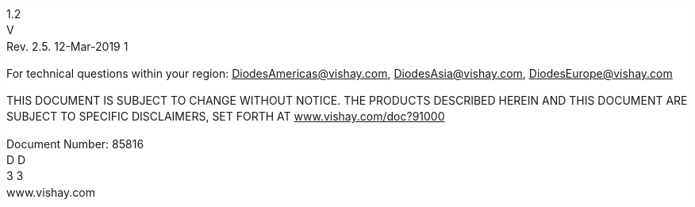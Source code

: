 </div>
</div>
</td>
<td>
<div class="layoutArea">
<div class="column">
1.2

</div>
</div>
</td>
<td>
<div class="layoutArea">
<div class="column">
V

</div>
</div>
</td>
</tr>
</tbody>
</table>
<div class="layoutArea">
<div class="column">
Rev. 2.5. 12-Mar-2019 1

For technical questions within your region: DiodesAmericas@vishay.com, DiodesAsia@vishay.com, DiodesEurope@vishay.com

THIS DOCUMENT IS SUBJECT TO CHANGE WITHOUT NOTICE. THE PRODUCTS DESCRIBED HEREIN AND THIS DOCUMENT ARE SUBJECT TO SPECIFIC DISCLAIMERS, SET FORTH AT www.vishay.com/doc?91000

</div>
</div>
<div class="layoutArea">
<div class="column">
Document Number: 85816

</div>
</div>
</div>
<div class="section">
<div class="layoutArea">
<div class="column">
D D

</div>
</div>
</div>
<div class="section">
<div class="layoutArea">
<div class="column">
3 3

</div>
</div>
</div>
</div>
<div class="page" title="Page 13">
<div class="layoutArea">
<div class="column">
www.vishay.com
